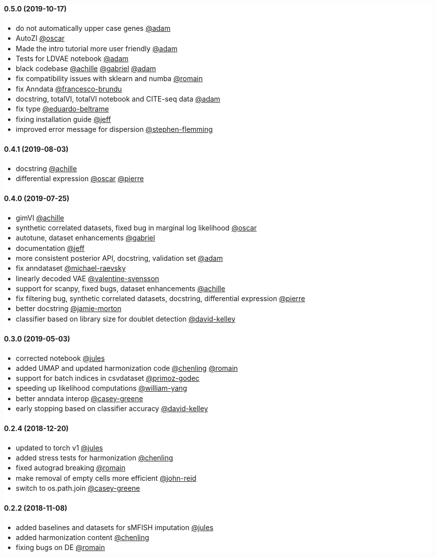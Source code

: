 #### 0.5.0 (2019-10-17)

- do not automatically upper case genes [@adam]
- AutoZI [@oscar]
- Made the intro tutorial more user friendly [@adam]
- Tests for LDVAE notebook [@adam]
- black codebase [@achille] [@gabriel] [@adam]
- fix compatibility issues with sklearn and numba [@romain]
- fix Anndata [@francesco-brundu]
- docstring, totalVI, totalVI notebook and CITE-seq data [@adam]
- fix type [@eduardo-beltrame]
- fixing installation guide [@jeff]
- improved error message for dispersion [@stephen-flemming]

#### 0.4.1 (2019-08-03)

- docstring [@achille]
- differential expression [@oscar] [@pierre]

#### 0.4.0 (2019-07-25)

- gimVI [@achille]
- synthetic correlated datasets, fixed bug in marginal log likelihood [@oscar]
- autotune, dataset enhancements [@gabriel]
- documentation [@jeff]
- more consistent posterior API, docstring, validation set [@adam]
- fix anndataset [@michael-raevsky]
- linearly decoded VAE [@valentine-svensson]
- support for scanpy, fixed bugs, dataset enhancements [@achille]
- fix filtering bug, synthetic correlated datasets, docstring, differential expression [@pierre]
- better docstring [@jamie-morton]
- classifier based on library size for doublet detection [@david-kelley]

#### 0.3.0 (2019-05-03)

- corrected notebook [@jules]
- added UMAP and updated harmonization code [@chenling] [@romain]
- support for batch indices in csvdataset [@primoz-godec]
- speeding up likelihood computations [@william-yang]
- better anndata interop [@casey-greene]
- early stopping based on classifier accuracy [@david-kelley]

#### 0.2.4 (2018-12-20)

- updated to torch v1 [@jules]
- added stress tests for harmonization [@chenling]
- fixed autograd breaking [@romain]
- make removal of empty cells more efficient [@john-reid]
- switch to os.path.join [@casey-greene]

#### 0.2.2 (2018-11-08)

- added baselines and datasets for sMFISH imputation [@jules]
- added harmonization content [@chenling]
- fixing bugs on DE [@romain]


[#1001]: https://github.com/YosefLab/scvi-tools/pull/1001
[#1004]: https://github.com/YosefLab/scvi-tools/pull/1004
[#1005]: https://github.com/YosefLab/scvi-tools/pull/1005
[#1006]: https://github.com/YosefLab/scvi-tools/pull/1006
[#1009]: https://github.com/YosefLab/scvi-tools/pull/1009
[#1011]: https://github.com/YosefLab/scvi-tools/pull/1011
[#1016]: https://github.com/YosefLab/scvi-tools/pull/1016
[#1017]: https://github.com/YosefLab/scvi-tools/pull/1017
[#1019]: https://github.com/YosefLab/scvi-tools/pull/1019
[#1021]: https://github.com/YosefLab/scvi-tools/pull/1021
[#1024]: https://github.com/YosefLab/scvi-tools/pull/1025
[#1025]: https://github.com/YosefLab/scvi-tools/pull/1025
[#1028]: https://github.com/YosefLab/scvi-tools/pull/1028
[#1030]: https://github.com/YosefLab/scvi-tools/pull/1033
[#1033]: https://github.com/YosefLab/scvi-tools/pull/1033
[#1034]: https://github.com/YosefLab/scvi-tools/pull/1034
[#1037]: https://github.com/YosefLab/scvi-tools/pull/1037
[#1041]: https://github.com/YosefLab/scvi-tools/pull/1041
[#1043]: https://github.com/YosefLab/scvi-tools/pull/1043
[#1046]: https://github.com/YosefLab/scvi-tools/pull/1046
[#1054]: https://github.com/YosefLab/scvi-tools/pull/1054
[#1055]: https://github.com/YosefLab/scvi-tools/pull/1055
[#1059]: https://github.com/YosefLab/scvi-tools/pull/1059
[#1060]: https://github.com/YosefLab/scvi-tools/pull/1060
[#1061]: https://github.com/YosefLab/scvi-tools/pull/1061
[#1064]: https://github.com/YosefLab/scvi-tools/pull/1064
[#1066]: https://github.com/YosefLab/scvi-tools/pull/1066
[#1071]: https://github.com/YosefLab/scvi-tools/pull/1071
[#1072]: https://github.com/YosefLab/scvi-tools/pull/1072
[#1074]: https://github.com/YosefLab/scvi-tools/pull/1074
[#1076]: https://github.com/YosefLab/scvi-tools/pull/1076
[#1078]: https://github.com/YosefLab/scvi-tools/pull/1078
[#1079]: https://github.com/YosefLab/scvi-tools/pull/1079
[#1082]: https://github.com/YosefLab/scvi-tools/pull/1082
[#1085]: https://github.com/YosefLab/scvi-tools/pull/1085
[#1090]: https://github.com/YosefLab/scvi-tools/pull/1090
[#1098]: https://github.com/YosefLab/scvi-tools/pull/1098
[#1099]: https://github.com/YosefLab/scvi-tools/pull/1099
[#1100]: https://github.com/YosefLab/scvi-tools/pull/1100
[#1101]: https://github.com/YosefLab/scvi-tools/pull/1101
[#1103]: https://github.com/YosefLab/scvi-tools/pull/1103
[#1104]: https://github.com/YosefLab/scvi-tools/pull/1104
[#1114]: https://github.com/YosefLab/scvi-tools/pull/1114
[#1115]: https://github.com/YosefLab/scvi-tools/pull/1115
[#1116]: https://github.com/YosefLab/scvi-tools/pull/1116
[#1118]: https://github.com/YosefLab/scvi-tools/pull/1118
[#1122]: https://github.com/YosefLab/scvi-tools/pull/1122
[#1123]: https://github.com/YosefLab/scvi-tools/pull/1123
[#1127]: https://github.com/YosefLab/scvi-tools/pull/1127
[#1129]: https://github.com/YosefLab/scvi-tools/pull/1129
[#1132]: https://github.com/YosefLab/scvi-tools/pull/1132
[#1150]: https://github.com/YosefLab/scvi-tools/pull/1150
[#1151]: https://github.com/YosefLab/scvi-tools/pull/1151
[#1157]: https://github.com/YosefLab/scvi-tools/pull/1157
[#1158]: https://github.com/YosefLab/scvi-tools/pull/1158
[#1180]: https://github.com/YosefLab/scvi-tools/pull/1180
[#1182]: https://github.com/YosefLab/scvi-tools/pull/1182
[#1183]: https://github.com/YosefLab/scvi-tools/pull/1183
[#1193]: https://github.com/YosefLab/scvi-tools/pull/1193
[#1204]: https://github.com/YosefLab/scvi-tools/pull/1204
[#1208]: https://github.com/YosefLab/scvi-tools/pull/1208
[#1213]: https://github.com/YosefLab/scvi-tools/pull/1213
[#1216]: https://github.com/YosefLab/scvi-tools/pull/1216
[#1228]: https://github.com/YosefLab/scvi-tools/pull/1228
[#1231]: https://github.com/YosefLab/scvi-tools/pull/1231
[#1232]: https://github.com/YosefLab/scvi-tools/pull/1232
[#1235]: https://github.com/YosefLab/scvi-tools/pull/1235
[#1237]: https://github.com/YosefLab/scvi-tools/pull/1237
[#1242]: https://github.com/YosefLab/scvi-tools/pull/1242
[#1251]: https://github.com/YosefLab/scvi-tools/pull/1251
[#1253]: https://github.com/YosefLab/scvi-tools/pull/1253
[#1255]: https://github.com/YosefLab/scvi-tools/pull/1255
[#1257]: https://github.com/YosefLab/scvi-tools/pull/1257
[#1267]: https://github.com/YosefLab/scvi-tools/pull/1267
[#1269]: https://github.com/YosefLab/scvi-tools/pull/1269
[#1274]: https://github.com/YosefLab/scvi-tools/pull/1274
[#1282]: https://github.com/YosefLab/scvi-tools/pull/1282
[#1284]: https://github.com/YosefLab/scvi-tools/pull/1284
[#1290]: https://github.com/YosefLab/scvi-tools/pull/1290
[#1296]: https://github.com/YosefLab/scvi-tools/pull/1296
[#1301]: https://github.com/YosefLab/scvi-tools/pull/1301
[#1302]: https://github.com/YosefLab/scvi-tools/pull/1302
[#1309]: https://github.com/YosefLab/scvi-tools/pull/1309
[#1311]: https://github.com/YosefLab/scvi-tools/pull/1311
[#1324]: https://github.com/YosefLab/scvi-tools/pull/1324
[#1334]: https://github.com/YosefLab/scvi-tools/pull/1334
[#1338]: https://github.com/YosefLab/scvi-tools/pull/1338
[#1339]: https://github.com/YosefLab/scvi-tools/pull/1339
[#1342]: https://github.com/YosefLab/scvi-tools/pull/1342
[#1354]: https://github.com/YosefLab/scvi-tools/pull/1354
[#1356]: https://github.com/YosefLab/scvi-tools/pull/1356
[#1361]: https://github.com/YosefLab/scvi-tools/pull/1361
[#1364]: https://github.com/YosefLab/scvi-tools/pull/1364
[#1367]: https://github.com/YosefLab/scvi-tools/pull/1367
[#1369]: https://github.com/YosefLab/scvi-tools/pull/1369
[#1371]: https://github.com/YosefLab/scvi-tools/pull/1371
[#1372]: https://github.com/YosefLab/scvi-tools/pull/1372
[#1385]: https://github.com/YosefLab/scvi-tools/pull/1385
[#1386]: https://github.com/YosefLab/scvi-tools/pull/1386
[#1393]: https://github.com/YosefLab/scvi-tools/pull/1393
[#1403]: https://github.com/YosefLab/scvi-tools/pull/1403
[#1406]: https://github.com/YosefLab/scvi-tools/pull/1406
[#1411]: https://github.com/YosefLab/scvi-tools/pull/1411
[#1413]: https://github.com/YosefLab/scvi-tools/pull/1413
[#1415]: https://github.com/YosefLab/scvi-tools/pull/1415
[#1416]: https://github.com/YosefLab/scvi-tools/pull/1416
[#1417]: https://github.com/YosefLab/scvi-tools/pull/1417
[#1431]: https://github.com/YosefLab/scvi-tools/pull/1431
[#1435]: https://github.com/YosefLab/scvi-tools/pull/1435
[#1436]: https://github.com/YosefLab/scvi-tools/pull/1436
[#1438]: https://github.com/YosefLab/scvi-tools/pull/1438
[#1439]: https://github.com/YosefLab/scvi-tools/pull/1439
[#1441]: https://github.com/YosefLab/scvi-tools/pull/1441
[#1442]: https://github.com/YosefLab/scvi-tools/pull/1442
[#1445]: https://github.com/YosefLab/scvi-tools/pull/1445
[#1448]: https://github.com/YosefLab/scvi-tools/pull/1448
[#1451]: https://github.com/YosefLab/scvi-tools/pull/1451
[#1457]: https://github.com/YosefLab/scvi-tools/pull/1457
[#1458]: https://github.com/YosefLab/scvi-tools/pull/1458
[#1463]: https://github.com/YosefLab/scvi-tools/pull/1463
[#1466]: https://github.com/YosefLab/scvi-tools/pull/1466
[#1467]: https://github.com/YosefLab/scvi-tools/pull/1467
[#1469]: https://github.com/YosefLab/scvi-tools/pull/1469
[#1470]: https://github.com/YosefLab/scvi-tools/pull/1470
[#1473]: https://github.com/YosefLab/scvi-tools/pull/1473
[#1474]: https://github.com/YosefLab/scvi-tools/pull/1474
[#1475]: https://github.com/YosefLab/scvi-tools/pull/1475
[#1479]: https://github.com/YosefLab/scvi-tools/pull/1479
[#1498]: https://github.com/YosefLab/scvi-tools/pull/1498
[#1499]: https://github.com/YosefLab/scvi-tools/pull/1499
[#1501]: https://github.com/YosefLab/scvi-tools/pull/1501
[#1502]: https://github.com/YosefLab/scvi-tools/pull/1502
[#1504]: https://github.com/YosefLab/scvi-tools/pull/1504
[#1505]: https://github.com/YosefLab/scvi-tools/pull/1505
[#1506]: https://github.com/YosefLab/scvi-tools/pull/1506
[#1508]: https://github.com/YosefLab/scvi-tools/pull/1508
[#1515]: https://github.com/YosefLab/scvi-tools/pull/1515
[#1519]: https://github.com/YosefLab/scvi-tools/pull/1519
[#1520]: https://github.com/YosefLab/scvi-tools/pull/1520
[#1527]: https://github.com/YosefLab/scvi-tools/pull/1527
[#1529]: https://github.com/YosefLab/scvi-tools/pull/1529
[#1532]: https://github.com/YosefLab/scvi-tools/pull/1532
[#1542]: https://github.com/YosefLab/scvi-tools/pull/1542
[#1548]: https://github.com/YosefLab/scvi-tools/pull/1548
[#1555]: https://github.com/YosefLab/scvi-tools/pull/1555
[#1556]: https://github.com/YosefLab/scvi-tools/pull/1556
[#1566]: https://github.com/scverse/scvi-tools/issues/1566
[#1575]: https://github.com/YosefLab/scvi-tools/pull/1575
[#1580]: https://github.com/scverse/scvi-tools/pull/1580
[#1585]: https://github.com/YosefLab/scvi-tools/pull/1585
[#1595]: https://github.com/scverse/scvi-tools/pull/1595
[#1617]: https://github.com/scverse/scvi-tools/pull/1617
[#1618]: https://github.com/scverse/scvi-tools/pull/1618
[#1622]: https://github.com/scverse/scvi-tools/pull/1622
[#1629]: https://github.com/scverse/scvi-tools/pull/1629
[#1637]: https://github.com/scverse/scvi-tools/pull/1637
[#1639]: https://github.com/scverse/scvi-tools/pull/1639
[#1645]: https://github.com/scverse/scvi-tools/pull/1645
[#1657]: https://github.com/scverse/scvi-tools/pull/1657
[#1660]: https://github.com/scverse/scvi-tools/pull/1660
[#1665]: https://github.com/scverse/scvi-tools/pull/1665
[#1667]: https://github.com/scverse/scvi-tools/pull/1667
[#1671]: https://github.com/scverse/scvi-tools/pull/1671
[#1672]: https://github.com/YosefLab/scvi-tools/pull/1672
[#1674]: https://github.com/scverse/scvi-tools/pull/1674
[#1678]: https://github.com/scverse/scvi-tools/pull/1678
[#1683]: https://github.com/YosefLab/scvi-tools/pull/1683
[#1686]: https://github.com/scverse/scvi-tools/pull/1686
[#1689]: https://github.com/YosefLab/scvi-tools/pull/1689
[#1692]: https://github.com/scverse/scvi-tools/pull/1692
[#1695]: https://github.com/YosefLab/scvi-tools/pull/1695
[#1696]: https://github.com/YosefLab/scvi-tools/pull/1696
[#1697]: https://github.com/YosefLab/scvi-tools/pull/1697
[#1700]: https://github.com/scverse/scvi-tools/pull/1700
[#1702]: https://github.com/scverse/scvi-tools/pull/1702
[#1709]: https://github.com/YosefLab/scvi-tools/pull/1709
[#1710]: https://github.com/YosefLab/scvi-tools/pull/1710
[#1711]: https://github.com/YosefLab/scvi-tools/pull/1711
[#1719]: https://github.com/YosefLab/scvi-tools/pull/1719
[#1731]: https://github.com/YosefLab/scvi-tools/pull/1731
[#1732]: https://github.com/YosefLab/scvi-tools/pull/1732
[#1733]: https://github.com/YosefLab/scvi-tools/pull/1733
[#1737]: https://github.com/YosefLab/scvi-tools/pull/1737
[#1741]: https://github.com/YosefLab/scvi-tools/pull/1741
[#1743]: https://github.com/YosefLab/scvi-tools/pull/1743
[#1747]: https://github.com/YosefLab/scvi-tools/pull/1747
[#1749]: https://github.com/YosefLab/scvi-tools/pull/1749
[#1751]: https://github.com/YosefLab/scvi-tools/pull/1751
[#1773]: https://github.com/YosefLab/scvi-tools/pull/1773
[#877]: https://github.com/YosefLab/scvi-tools/pull/887
[#879]: https://github.com/YosefLab/scvi-tools/pull/879
[#885]: https://github.com/YosefLab/scvi-tools/pull/885
[#886]: https://github.com/YosefLab/scvi-tools/pull/886
[#887]: https://github.com/YosefLab/scvi-tools/pull/887
[#889]: https://github.com/YosefLab/scvi-tools/pull/889
[#895]: https://github.com/YosefLab/scvi-tools/pull/895
[#903]: https://github.com/YosefLab/scvi-tools/pull/903
[#905]: https://github.com/YosefLab/scvi-tools/pull/905
[#913]: https://github.com/YosefLab/scvi-tools/pull/913
[#921]: https://github.com/YosefLab/scvi-tools/pull/921
[#923]: https://github.com/YosefLab/scvi-tools/pull/923
[#924]: https://github.com/YosefLab/scvi-tools/pull/924
[#925]: https://github.com/YosefLab/scvi-tools/pull/925
[#927]: https://github.com/YosefLab/scvi-tools/pull/927
[#929]: https://github.com/YosefLab/scvi-tools/pull/929
[#931]: https://github.com/YosefLab/scvi-tools/pull/931
[#933]: https://github.com/YosefLab/scvi-tools/pull/933
[#934]: https://github.com/YosefLab/scvi-tools/pull/934
[#938]: https://github.com/YosefLab/scvi-tools/pull/938
[#940]: https://github.com/YosefLab/scvi-tools/pull/940
[#947]: https://github.com/YosefLab/scvi-tools/pull/947
[#949]: https://github.com/YosefLab/scvi-tools/pull/949
[#959]: https://github.com/YosefLab/scvi-tools/pull/959
[#966]: https://github.com/YosefLab/scvi-tools/pull/966
[#967]: https://github.com/YosefLab/scvi-tools/pull/967
[#971]: https://github.com/YosefLab/scvi-tools/pull/971
[#988]: https://github.com/YosefLab/scvi-tools/pull/988
[#989]: https://github.com/YosefLab/scvi-tools/pull/989
[#990]: https://github.com/YosefLab/scvi-tools/pull/990
[#999]: https://github.com/YosefLab/scvi-tools/pull/999
[@achille]: https://github.com/ANazaret
[@adam]: https://github.com/adamgayoso
[@adamgayoso]: https://github.com/adamgayoso
[@cane11]: https://github.com/cane11
[@casey-greene]: https://github.com/cgreene
[@cataclysmus]: https://github.com/cataclysmus
[@chenling]: https://github.com/chenlingantelope
[@david-kelley]: https://github.com/davek44
[@eddie]: https://github.com/Edouard360
[@eduardo-beltrame]: https://github.com/Munfred
[@florianbarkmann]: https://github.com/FlorianBarkmann
[@francesco-brundu]: https://github.com/fbrundu
[@gabriel]: https://github.com/gabmis
[@galen]: https://github.com/galenxing
[@galenxing]: https://github.com/galenxing
[@giovp]: https://github.com/giovp
[@gokcen-eraslan]: https://github.com/gokceneraslan
[@grst]: https://github.com/grst
[@han-yuan]: https://github.com/hy395
[@james-webber]: https://github.com/jamestwebber
[@jamie-morton]: https://github.com/mortonjt
[@jeff]: https://github.com/jeff-regier
[@jjhong922]: https://github.com/jjhong922
[@john-reid]: https://github.com/JohnReid
[@jules]: https://github.com/jules-samaran
[@marianogabitto]: https://github.com/marianogabitto
[@martinkim0]: https://github.com/martinkim0
[@max]: https://github.com/maxime1310
[@michael-raevsky]: https://github.com/raevskymichail
[@mjayasur]: https://github.com/mjayasur
[@mkarikom]: https://github.com/mkarikom
[@morris-frank]: https://github.com/morris-frank
[@munfred]: https://github.com/Munfred
[@njbernstein]: https://github.com/njbernstein
[@oscar]: https://github.com/oscarclivio
[@pierre]: https://github.com/PierreBoyeau
[@pierreboyeau]: https://github.com/PierreBoyeau
[@primoz-godec]: https://github.com/PrimozGodec
[@ricomnl]: https://github.com/ricomnl
[@rk900]: https://github.com/RK900
[@romain]: https://github.com/romain-lopez
[@romain-lopez]: https://github.com/romain-lopez
[@saketkc]: https://github.com/saketkc
[@stephen-flemming]: https://github.com/sjfleming
[@talashuach]: https://github.com/talashuach
[@tommycelsius]: https://github.com/tommycelsius
[@valentine-svensson]: https://github.com/vals
[@vitkl]: https://github.com/vitkl
[@watiss]: https://github.com/watiss
[@william-yang]: https://github.com/triyangle
[@wukathy]: https://github.com/wukathy
[@yining]: https://github.com/imyiningliu
[genomepy]: https://github.com/vanheeringen-lab/genomepy
[hatch]: https://hatch.pypa.io/latest/
[hugging face models]: https://huggingface.co/models
[keep a changelog]: https://keepachangelog.com/en/1.0.0/
[original scbasset model]: https://github.com/calico/scBasset
[poetry]: https://python-poetry.org/
[semantic versioning]: https://semver.org/spec/v2.0.0.html